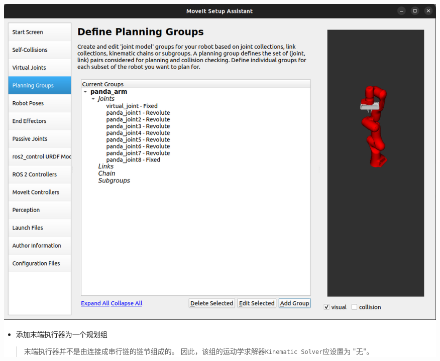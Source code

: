 ![](../../imgs/setup_assistant_panda_arm_group_saved.png)

- 添加末端执行器为一个规划组

> 末端执行器并不是由连接成串行链的链节组成的。 因此，该组的运动学求解器`Kinematic Solver`应设置为 "无"。
